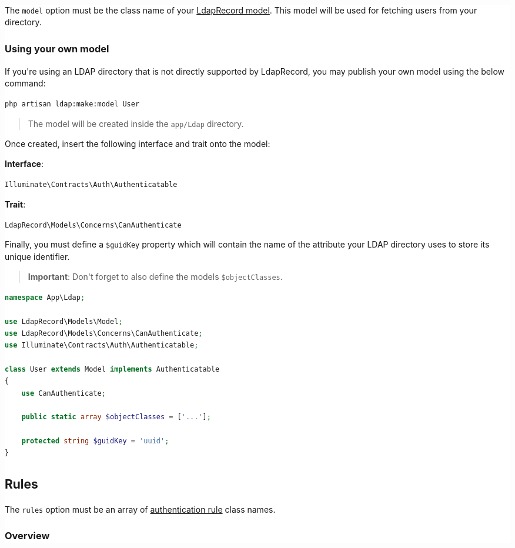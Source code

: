 The `model` option must be the class name of your [LdapRecord model](/docs/core/v3/models). This model will be used
for fetching users from your directory.

### Using your own model

If you're using an LDAP directory that is not directly supported by
LdapRecord, you may publish your own model using the below command:

```bash
php artisan ldap:make:model User
```

> The model will be created inside the `app/Ldap` directory.

Once created, insert the following interface and trait onto the model:

**Interface**:

```php
Illuminate\Contracts\Auth\Authenticatable
```

**Trait**:

```php
LdapRecord\Models\Concerns\CanAuthenticate
```

Finally, you must define a `$guidKey` property which will contain the name of
the attribute your LDAP directory uses to store its unique identifier.

> **Important**: Don't forget to also define the models `$objectClasses`.

```php
namespace App\Ldap;

use LdapRecord\Models\Model;
use LdapRecord\Models\Concerns\CanAuthenticate;
use Illuminate\Contracts\Auth\Authenticatable;

class User extends Model implements Authenticatable
{
    use CanAuthenticate;

    public static array $objectClasses = ['...'];

    protected string $guidKey = 'uuid';
}
```

## Rules

The `rules` option must be an array of [authentication rule](#rules) class names.

### Overview
